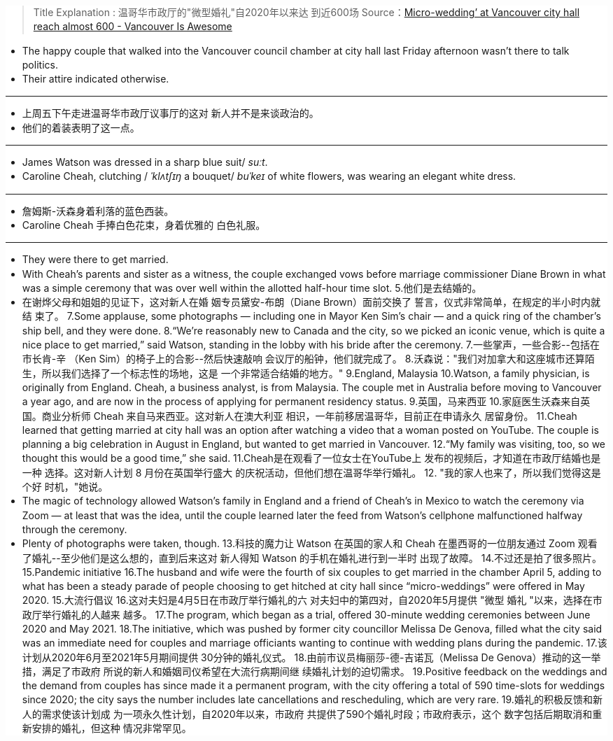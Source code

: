 > Title Explanation :  温哥华市政厅的"微型婚礼"⾃2020年以来达 到近600场
> Source：[Micro-wedding’ at Vancouver city hall reach almost 600 - Vancouver Is Awesome](https://www.vancouverisawesome.com/local-news/micro-weddings-at-vancouver-city-hall-reach-almost-600-since-2020-8588676)

 - The happy couple that walked into the Vancouver council chamber at city hall last Friday afternoon wasn’t there to talk politics. 
 - Their attire indicated otherwise. 
 ----
 - 上周五下午⾛进温哥华市政厅议事厅的这对 新⼈并不是来谈政治的。 
 - 他们的着装表明了这⼀点。 
 

 ----
 - James Watson was dressed in a sharp blue suit/ _suːt_. 
 - Caroline Cheah, clutching / _ˈklʌtʃɪŋ_ a bouquet/ _buˈkeɪ_ of white flowers, was wearing an elegant white dress. 
 ----
 - 詹姆斯-沃森身着利落的蓝⾊⻄装。 
 - Caroline Cheah ⼿捧⽩⾊花束，身着优雅的 ⽩⾊礼服。
 ----
 - They were there to get married. 
 - With Cheah’s parents and sister as a witness, the couple exchanged vows before marriage commissioner Diane Brown in what was a simple ceremony that was over well within the allotted half-hour time slot. 5.他们是去结婚的。 
 - 在谢烨⽗⺟和姐姐的⻅证下，这对新⼈在婚 姻专员黛安-布朗（Diane Brown）⾯前交换了 誓⾔，仪式⾮常简单，在规定的半⼩时内就结 束了。 7.Some applause, some photographs — including one in Mayor Ken Sim’s chair — and a quick ring of the chamber’s ship bell, and they were done. 8.“We’re reasonably new to Canada and the city, so we picked an iconic venue, which is quite a nice place to get married,” said Watson, standing in the lobby with his bride after the ceremony. 7.⼀些掌声，⼀些合影--包括在市⻓肯-⾟ （Ken Sim）的椅⼦上的合影--然后快速敲响 会议厅的船钟，他们就完成了。 8.沃森说："我们对加拿⼤和这座城市还算陌 ⽣，所以我们选择了⼀个标志性的场地，这是 ⼀个⾮常适合结婚的地⽅。" 9.England, Malaysia 10.Watson, a family physician, is originally from England. Cheah, a business analyst, is from Malaysia. The couple met in Australia before moving to Vancouver a year ago, and are now in the process of applying for permanent residency status. 9.英国，⻢来⻄亚 10.家庭医⽣沃森来⾃英国。商业分析师 Cheah 来⾃⻢来⻄亚。这对新⼈在澳⼤利亚 相识，⼀年前移居温哥华，⽬前正在申请永久 居留身份。 11.Cheah learned that getting married at city hall was an option after watching a video that a woman posted on YouTube. The couple is planning a big celebration in August in England, but wanted to get married in Vancouver. 12.“My family was visiting, too, so we thought this would be a good time,” she said. 11.Cheah是在观看了⼀位⼥⼠在YouTube上 发布的视频后，才知道在市政厅结婚也是⼀种 选择。这对新⼈计划 8 ⽉份在英国举⾏盛⼤ 的庆祝活动，但他们想在温哥华举⾏婚礼。 12. "我的家⼈也来了，所以我们觉得这是个好 时机，"她说。 
 - The magic of technology allowed Watson’s family in England and a friend of Cheah’s in Mexico to watch the ceremony via Zoom — at least that was the idea, until the couple learned later the feed from Watson’s cellphone malfunctioned halfway through the ceremony. 
 - Plenty of photographs were taken, though. 13.科技的魔⼒让 Watson 在英国的家⼈和 Cheah 在墨⻄哥的⼀位朋友通过 Zoom 观看 了婚礼--⾄少他们是这么想的，直到后来这对 新⼈得知 Watson 的⼿机在婚礼进⾏到⼀半时 出现了故障。 14.不过还是拍了很多照⽚。 15.Pandemic initiative 16.The husband and wife were the fourth of six couples to get married in the chamber April 5, adding to what has been a steady parade of people choosing to get hitched at city hall since “micro-weddings” were offered in May 2020. 15.⼤流⾏倡议 16.这对夫妇是4⽉5⽇在市政厅举⾏婚礼的六 对夫妇中的第四对，⾃2020年5⽉提供 "微型 婚礼 "以来，选择在市政厅举⾏婚礼的⼈越来 越多。 17.The program, which began as a trial, offered 30-minute wedding ceremonies between June 2020 and May 2021. 18.The initiative, which was pushed by former city councillor Melissa De Genova, filled what the city said was an immediate need for couples and marriage officiants wanting to continue with wedding plans during the pandemic. 17.该计划从2020年6⽉⾄2021年5⽉期间提供 30分钟的婚礼仪式。 18.由前市议员梅丽莎-德-吉诺瓦（Melissa De Genova）推动的这⼀举措，满⾜了市政府 所说的新⼈和婚姻司仪希望在⼤流⾏病期间继 续婚礼计划的迫切需求。 19.Positive feedback on the weddings and the demand from couples has since made it a permanent program, with the city offering a total of 590 time-slots for weddings since 2020; the city says the number includes late cancellations and rescheduling, which are very rare. 19.婚礼的积极反馈和新⼈的需求使该计划成 为⼀项永久性计划，⾃2020年以来，市政府 共提供了590个婚礼时段；市政府表示，这个 数字包括后期取消和重新安排的婚礼，但这种 情况⾮常罕⻅。
 